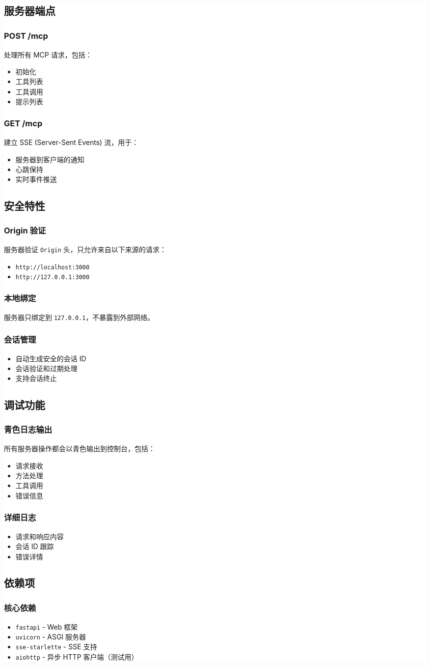 ## 服务器端点

### POST /mcp
处理所有 MCP 请求，包括：
- 初始化
- 工具列表
- 工具调用
- 提示列表

### GET /mcp
建立 SSE (Server-Sent Events) 流，用于：
- 服务器到客户端的通知
- 心跳保持
- 实时事件推送

## 安全特性

### Origin 验证
服务器验证 `Origin` 头，只允许来自以下来源的请求：
- `http://localhost:3000`
- `http://127.0.0.1:3000`

### 本地绑定
服务器只绑定到 `127.0.0.1`，不暴露到外部网络。

### 会话管理
- 自动生成安全的会话 ID
- 会话验证和过期处理
- 支持会话终止

## 调试功能

### 青色日志输出
所有服务器操作都会以青色输出到控制台，包括：
- 请求接收
- 方法处理
- 工具调用
- 错误信息

### 详细日志
- 请求和响应内容
- 会话 ID 跟踪
- 错误详情

## 依赖项

### 核心依赖
- `fastapi` - Web 框架
- `uvicorn` - ASGI 服务器
- `sse-starlette` - SSE 支持
- `aiohttp` - 异步 HTTP 客户端（测试用）
